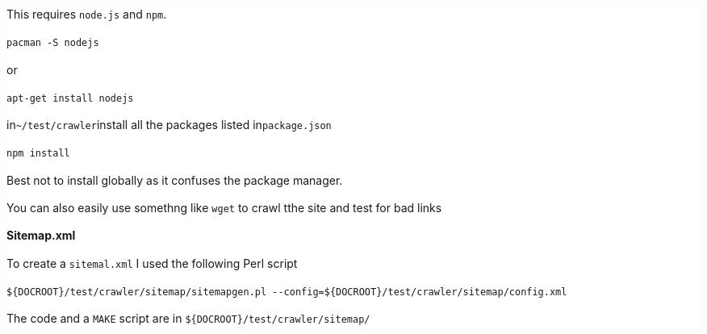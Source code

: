This requires `node.js` and `npm`.

`pacman -S nodejs`

or

`apt-get install nodejs`

in`~/test/crawler`install all the packages listed in`package.json`

`npm install`

Best not to install globally as it confuses the package manager.

You can also easily use somethng like `wget` to crawl tthe site and test for bad links

**Sitemap.xml**

To create a `sitemal.xml` I used the following Perl script

`${DOCROOT}/test/crawler/sitemap/sitemapgen.pl --config=${DOCROOT}/test/crawler/sitemap/config.xml`

The code and a `MAKE` script are in `${DOCROOT}/test/crawler/sitemap/`

